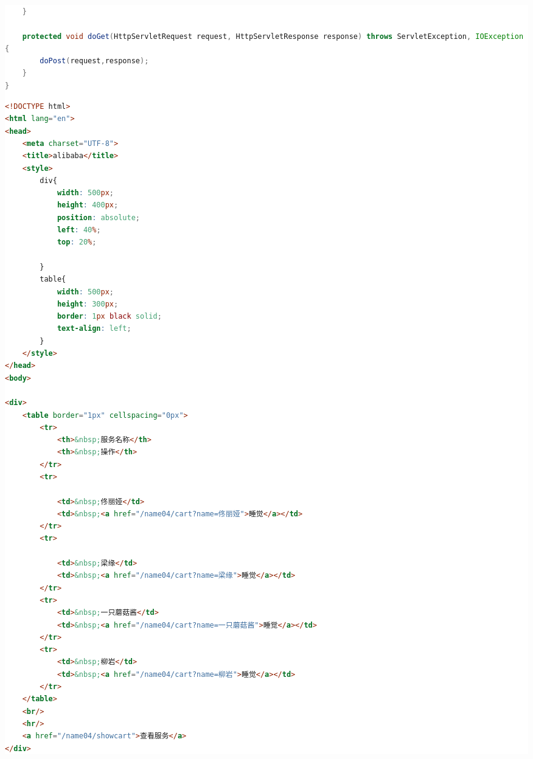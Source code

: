 ```java
    }

    protected void doGet(HttpServletRequest request, HttpServletResponse response) throws ServletException, IOException {
        doPost(request,response);
    }
}

```

```html
<!DOCTYPE html>
<html lang="en">
<head>
    <meta charset="UTF-8">
    <title>alibaba</title>
    <style>
        div{
            width: 500px;
            height: 400px;
            position: absolute;
            left: 40%;
            top: 20%;

        }
        table{
            width: 500px;
            height: 300px;
            border: 1px black solid;
            text-align: left;
        }
    </style>
</head>
<body>

<div>
    <table border="1px" cellspacing="0px">
        <tr>
            <th>&nbsp;服务名称</th>
            <th>&nbsp;操作</th>
        </tr>
        <tr>

            <td>&nbsp;佟丽娅</td>
            <td>&nbsp;<a href="/name04/cart?name=佟丽娅">睡觉</a></td>
        </tr>
        <tr>

            <td>&nbsp;梁缘</td>
            <td>&nbsp;<a href="/name04/cart?name=梁缘">睡觉</a></td>
        </tr>
        <tr>
            <td>&nbsp;一只蘑菇酱</td>
            <td>&nbsp;<a href="/name04/cart?name=一只蘑菇酱">睡觉</a></td>
        </tr>
        <tr>
            <td>&nbsp;柳岩</td>
            <td>&nbsp;<a href="/name04/cart?name=柳岩">睡觉</a></td>
        </tr>
    </table>
    <br/>
    <hr/>
    <a href="/name04/showcart">查看服务</a>
</div>
```